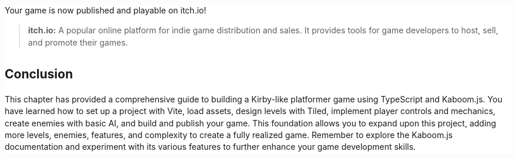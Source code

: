 Your game is now published and playable on itch.io!

> **itch.io:** A popular online platform for indie game distribution and sales. It provides tools for game developers to host, sell, and promote their games.

## Conclusion

This chapter has provided a comprehensive guide to building a Kirby-like platformer game using TypeScript and Kaboom.js. You have learned how to set up a project with Vite, load assets, design levels with Tiled, implement player controls and mechanics, create enemies with basic AI, and build and publish your game. This foundation allows you to expand upon this project, adding more levels, enemies, features, and complexity to create a fully realized game. Remember to explore the Kaboom.js documentation and experiment with its various features to further enhance your game development skills.
